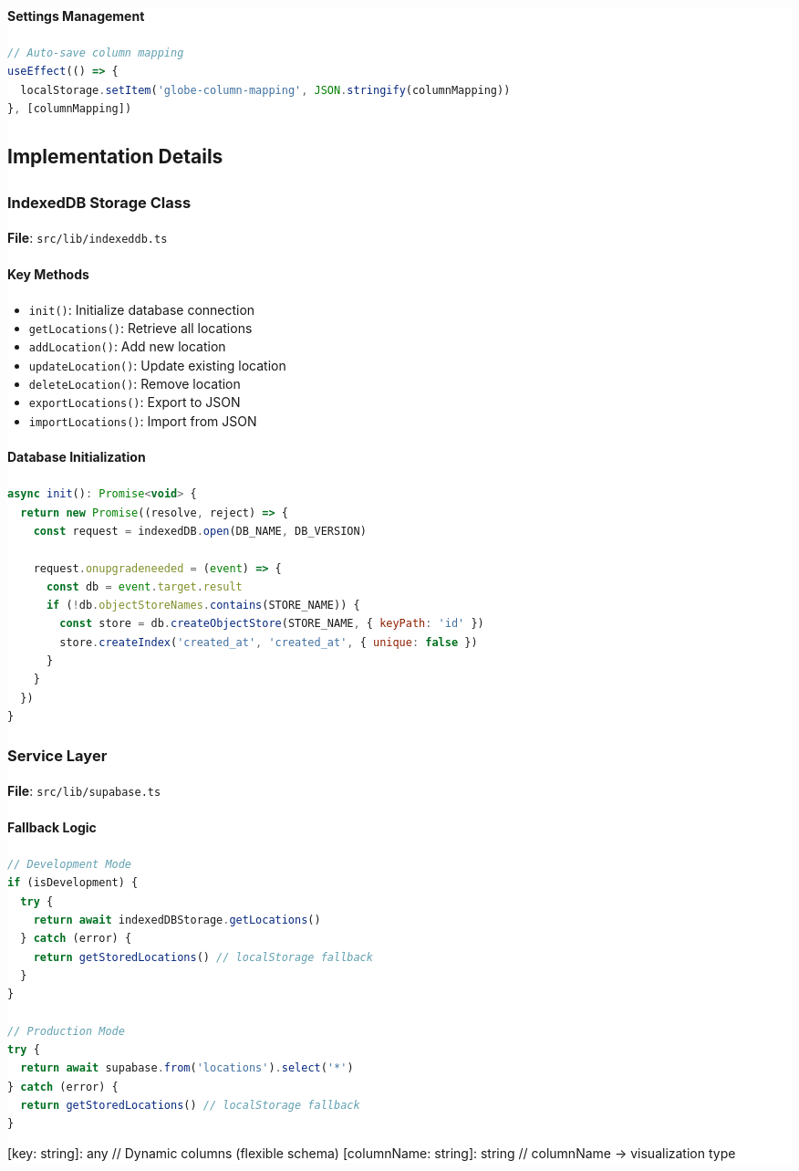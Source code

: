 #### **Settings Management**
```javascript
// Auto-save column mapping
useEffect(() => {
  localStorage.setItem('globe-column-mapping', JSON.stringify(columnMapping))
}, [columnMapping])
```

## Implementation Details

### **IndexedDB Storage Class**
**File**: `src/lib/indexeddb.ts`

#### **Key Methods**
- `init()`: Initialize database connection
- `getLocations()`: Retrieve all locations
- `addLocation()`: Add new location
- `updateLocation()`: Update existing location
- `deleteLocation()`: Remove location
- `exportLocations()`: Export to JSON
- `importLocations()`: Import from JSON

#### **Database Initialization**
```javascript
async init(): Promise<void> {
  return new Promise((resolve, reject) => {
    const request = indexedDB.open(DB_NAME, DB_VERSION)
    
    request.onupgradeneeded = (event) => {
      const db = event.target.result
      if (!db.objectStoreNames.contains(STORE_NAME)) {
        const store = db.createObjectStore(STORE_NAME, { keyPath: 'id' })
        store.createIndex('created_at', 'created_at', { unique: false })
      }
    }
  })
}
```

### **Service Layer**
**File**: `src/lib/supabase.ts`

#### **Fallback Logic**
```javascript
// Development Mode
if (isDevelopment) {
  try {
    return await indexedDBStorage.getLocations()
  } catch (error) {
    return getStoredLocations() // localStorage fallback
  }
}

// Production Mode
try {
  return await supabase.from('locations').select('*')
} catch (error) {
  return getStoredLocations() // localStorage fallback
}
```


  [key: string]: any          // Dynamic columns (flexible schema)
  [columnName: string]: string  // columnName -> visualization type